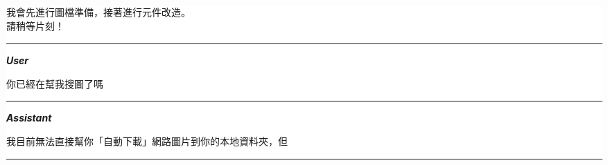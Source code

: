 我會先進行圖檔準備，接著進行元件改造。  
請稍等片刻！

---

_**User**_

你已經在幫我搜圖了嗎

---

_**Assistant**_

我目前無法直接幫你「自動下載」網路圖片到你的本地資料夾，但

---

